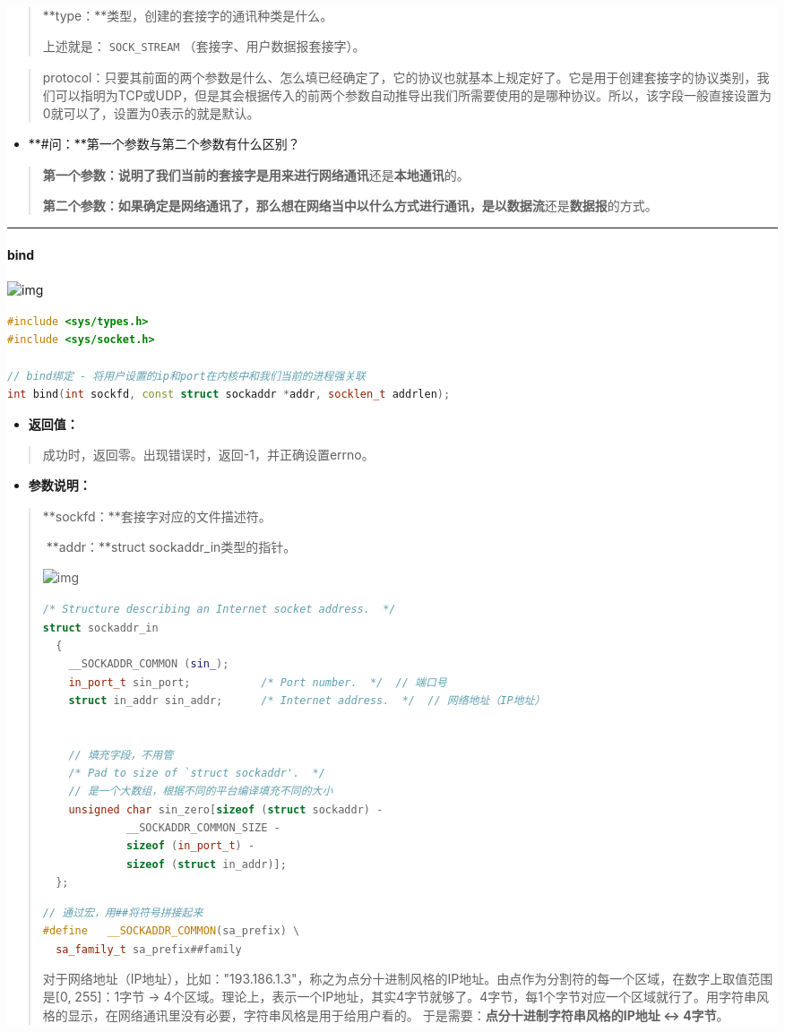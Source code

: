 > **type：**类型，创建的套接字的通讯种类是什么。 
>
>  上述就是： ```SOCK_STREAM``` （套接字、用户数据报套接字）。

> protocol：只要其前面的两个参数是什么、怎么填已经确定了，它的协议也就基本上规定好了。它是用于创建套接字的协议类别，我们可以指明为TCP或UDP，但是其会根据传入的前两个参数自动推导出我们所需要使用的是哪种协议。所以，该字段一般直接设置为0就可以了，设置为0表示的就是默认。 

- **#问：**第一个参数与第二个参数有什么区别？

> **第一个参数：**说明了我们当前的套接字是用来进行**网络通讯**还是**本地通讯**的。
>
> **第二个参数：**如果确定是网络通讯了，那么想在网络当中**以什么方式进行通讯，**是以**数据流**还是**数据报**的方式。

---

#### **bind**

![img](https://img-blog.csdnimg.cn/e9d11240007f46458ea478aea439801a.png)

```c++
#include <sys/types.h>
#include <sys/socket.h>
 
// bind绑定 - 将用户设置的ip和port在内核中和我们当前的进程强关联
int bind(int sockfd, const struct sockaddr *addr, socklen_t addrlen);
```

- **返回值：**

>  成功时，返回零。出现错误时，返回-1，并正确设置errno。



- **参数说明：**

>    **sockfd：**套接字对应的文件描述符。
>
> ​    **addr：**struct sockaddr_in类型的指针。
>
> ![img](https://img-blog.csdnimg.cn/21c15ef060904c1ca5964161d23f2ab1.png)
>
> ```c++
> /* Structure describing an Internet socket address.  */
> struct sockaddr_in
>   {
>     __SOCKADDR_COMMON (sin_);
>     in_port_t sin_port;			/* Port number.  */  // 端口号
>     struct in_addr sin_addr;		/* Internet address.  */  // 网络地址（IP地址）
>  
>  
>     // 填充字段，不用管
>     /* Pad to size of `struct sockaddr'.  */
>     // 是一个大数组，根据不同的平台编译填充不同的大小
>     unsigned char sin_zero[sizeof (struct sockaddr) -
> 			   __SOCKADDR_COMMON_SIZE -
> 			   sizeof (in_port_t) -
> 			   sizeof (struct in_addr)];
>   };
> ```
>
> ```c++
> // 通过宏，用##将符号拼接起来
> #define	__SOCKADDR_COMMON(sa_prefix) \
>   sa_family_t sa_prefix##family
> ```
>
> 对于网络地址（IP地址），比如："193.186.1.3"，称之为点分十进制风格的IP地址。由点作为分割符的每一个区域，在数字上取值范围是[0, 255]：1字节 -> 4个区域。理论上，表示一个IP地址，其实4字节就够了。4字节，每1个字节对应一个区域就行了。用字符串风格的显示，在网络通讯里没有必要，字符串风格是用于给用户看的。
>  于是需要：**点分十进制字符串风格的IP地址 <-> 4字节**。